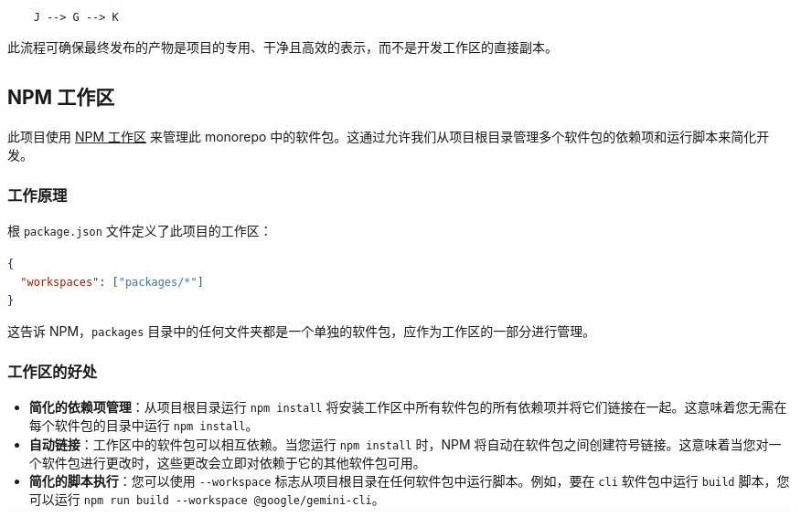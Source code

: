 ```mermaid
    J --> G --> K
```

此流程可确保最终发布的产物是项目的专用、干净且高效的表示，而不是开发工作区的直接副本。

## NPM 工作区

此项目使用 [NPM 工作区](https://docs.npmjs.com/cli/v10/using-npm/workspaces) 来管理此 monorepo 中的软件包。这通过允许我们从项目根目录管理多个软件包的依赖项和运行脚本来简化开发。

### 工作原理

根 `package.json` 文件定义了此项目的工作区：

```json
{
  "workspaces": ["packages/*"]
}
```

这告诉 NPM，`packages` 目录中的任何文件夹都是一个单独的软件包，应作为工作区的一部分进行管理。

### 工作区的好处

- **简化的依赖项管理**：从项目根目录运行 `npm install` 将安装工作区中所有软件包的所有依赖项并将它们链接在一起。这意味着您无需在每个软件包的目录中运行 `npm install`。
- **自动链接**：工作区中的软件包可以相互依赖。当您运行 `npm install` 时，NPM 将自动在软件包之间创建符号链接。这意味着当您对一个软件包进行更改时，这些更改会立即对依赖于它的其他软件包可用。
- **简化的脚本执行**：您可以使用 `--workspace` 标志从项目根目录在任何软件包中运行脚本。例如，要在 `cli` 软件包中运行 `build` 脚本，您可以运行 `npm run build --workspace @google/gemini-cli`。
